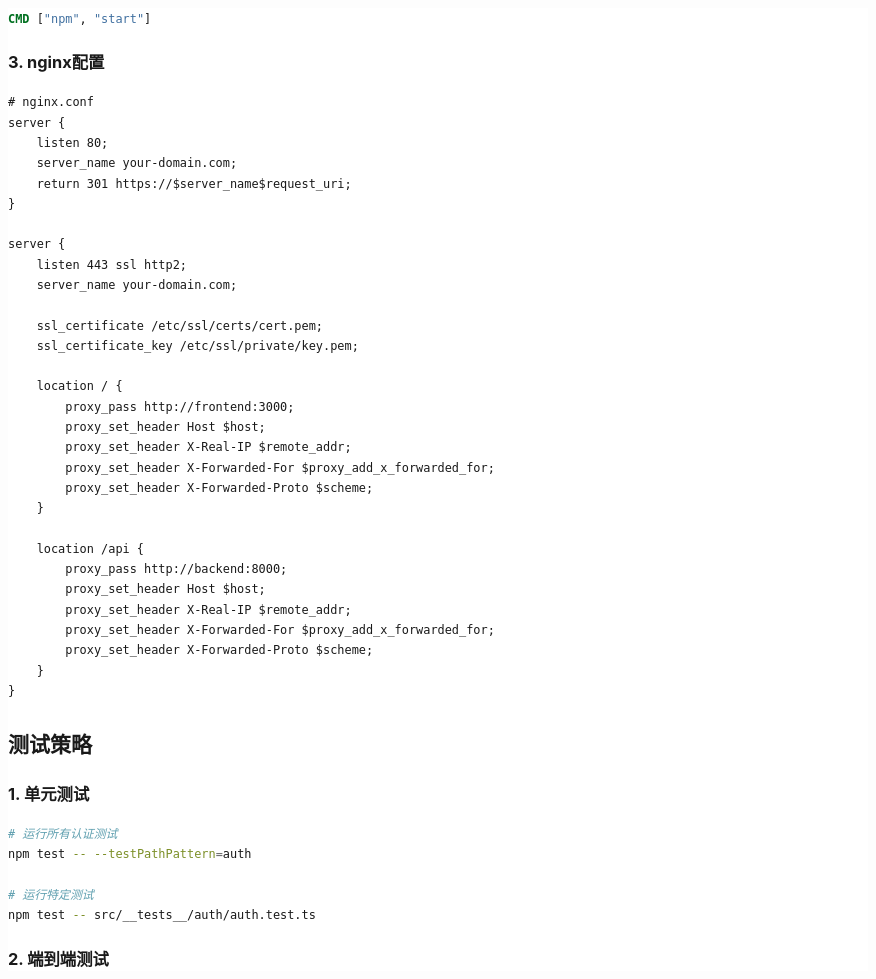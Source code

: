 ```dockerfile
CMD ["npm", "start"]
```

### 3. nginx配置

```nginx
# nginx.conf
server {
    listen 80;
    server_name your-domain.com;
    return 301 https://$server_name$request_uri;
}

server {
    listen 443 ssl http2;
    server_name your-domain.com;

    ssl_certificate /etc/ssl/certs/cert.pem;
    ssl_certificate_key /etc/ssl/private/key.pem;

    location / {
        proxy_pass http://frontend:3000;
        proxy_set_header Host $host;
        proxy_set_header X-Real-IP $remote_addr;
        proxy_set_header X-Forwarded-For $proxy_add_x_forwarded_for;
        proxy_set_header X-Forwarded-Proto $scheme;
    }

    location /api {
        proxy_pass http://backend:8000;
        proxy_set_header Host $host;
        proxy_set_header X-Real-IP $remote_addr;
        proxy_set_header X-Forwarded-For $proxy_add_x_forwarded_for;
        proxy_set_header X-Forwarded-Proto $scheme;
    }
}
```

## 测试策略

### 1. 单元测试

```bash
# 运行所有认证测试
npm test -- --testPathPattern=auth

# 运行特定测试
npm test -- src/__tests__/auth/auth.test.ts
```

### 2. 端到端测试
